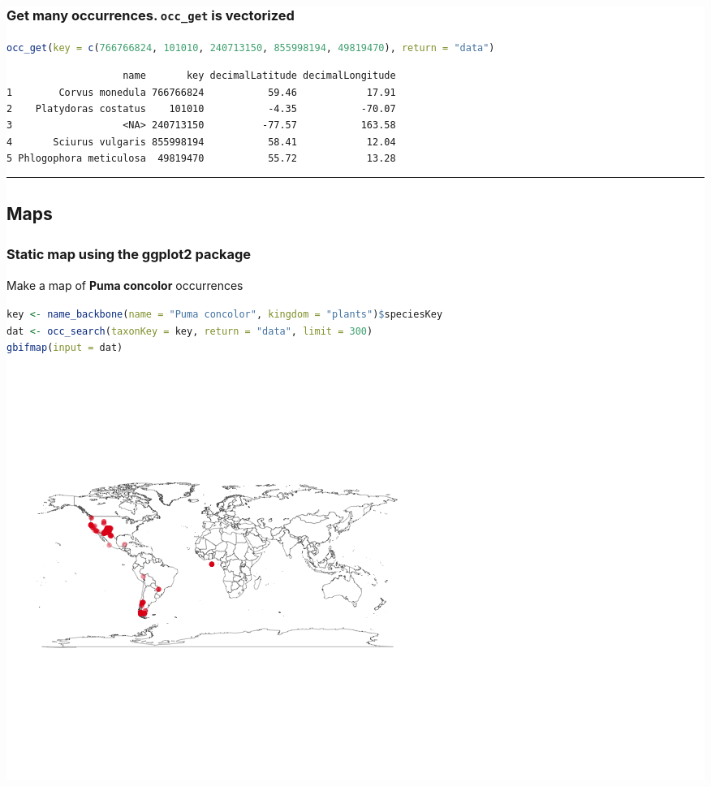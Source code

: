 
### Get many occurrences. `occ_get` is vectorized


```r
occ_get(key = c(766766824, 101010, 240713150, 855998194, 49819470), return = "data")
```

```
                    name       key decimalLatitude decimalLongitude
1        Corvus monedula 766766824           59.46            17.91
2    Platydoras costatus    101010           -4.35           -70.07
3                   <NA> 240713150          -77.57           163.58
4       Sciurus vulgaris 855998194           58.41            12.04
5 Phlogophora meticulosa  49819470           55.72            13.28
```


********************

## Maps

### Static map using the ggplot2 package

Make a map of **Puma concolor** occurrences


```r
key <- name_backbone(name = "Puma concolor", kingdom = "plants")$speciesKey
dat <- occ_search(taxonKey = key, return = "data", limit = 300)
gbifmap(input = dat)
```

![plot of chunk gbifmap1](figure/gbifmap1.png) 


[gbifapi]: http://data.gbif.org/tutorial/services
